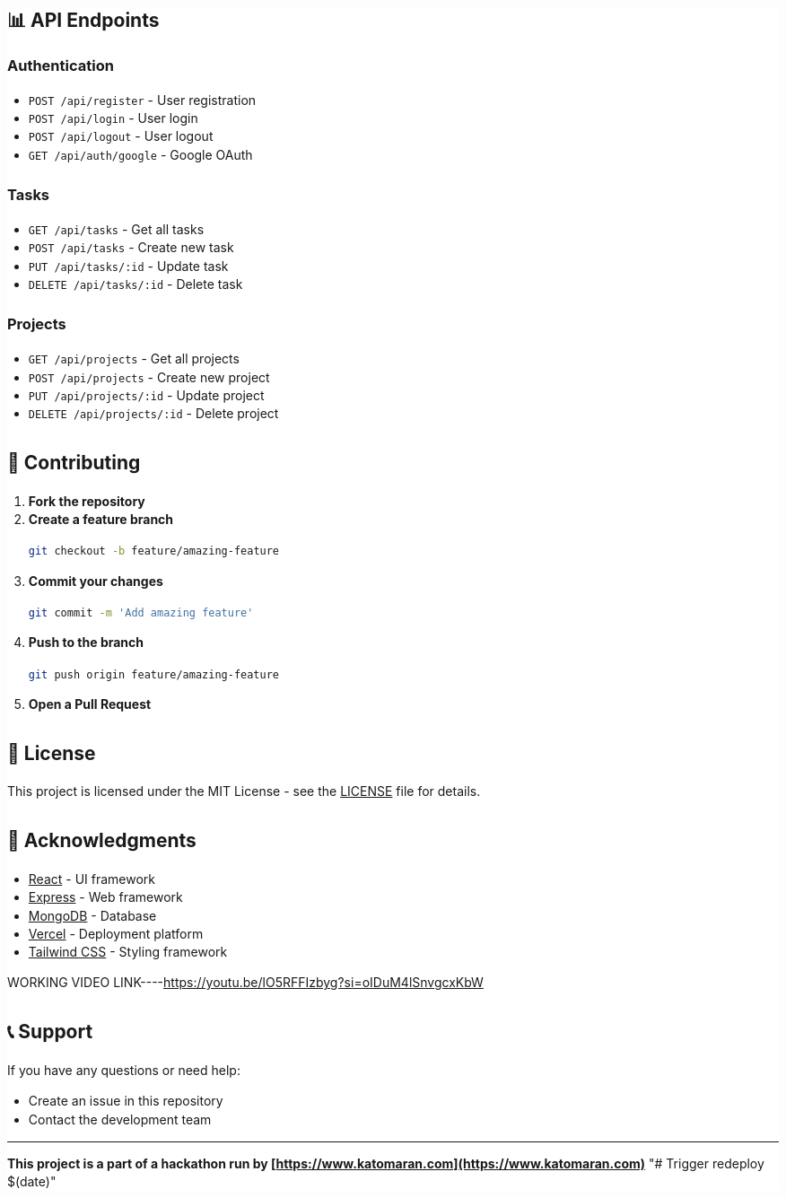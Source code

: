 ## 📊 API Endpoints

### Authentication
- `POST /api/register` - User registration
- `POST /api/login` - User login
- `POST /api/logout` - User logout
- `GET /api/auth/google` - Google OAuth

### Tasks
- `GET /api/tasks` - Get all tasks
- `POST /api/tasks` - Create new task
- `PUT /api/tasks/:id` - Update task
- `DELETE /api/tasks/:id` - Delete task

### Projects
- `GET /api/projects` - Get all projects
- `POST /api/projects` - Create new project
- `PUT /api/projects/:id` - Update project
- `DELETE /api/projects/:id` - Delete project

## 🤝 Contributing

1. **Fork the repository**
2. **Create a feature branch**
   ```bash
   git checkout -b feature/amazing-feature
   ```
3. **Commit your changes**
   ```bash
   git commit -m 'Add amazing feature'
   ```
4. **Push to the branch**
   ```bash
   git push origin feature/amazing-feature
   ```
5. **Open a Pull Request**

## 📝 License

This project is licensed under the MIT License - see the [LICENSE](LICENSE) file for details.

## 🙏 Acknowledgments

- [React](https://reactjs.org/) - UI framework
- [Express](https://expressjs.com/) - Web framework
- [MongoDB](https://www.mongodb.com/) - Database
- [Vercel](https://vercel.com/) - Deployment platform
- [Tailwind CSS](https://tailwindcss.com/) - Styling framework

WORKING VIDEO LINK----https://youtu.be/lO5RFFIzbyg?si=oIDuM4lSnvgcxKbW

## 📞 Support

If you have any questions or need help:
- Create an issue in this repository
- Contact the development team

---

**This project is a part of a hackathon run by [https://www.katomaran.com](https://www.katomaran.com)** 
"# Trigger redeploy $(date)" 
